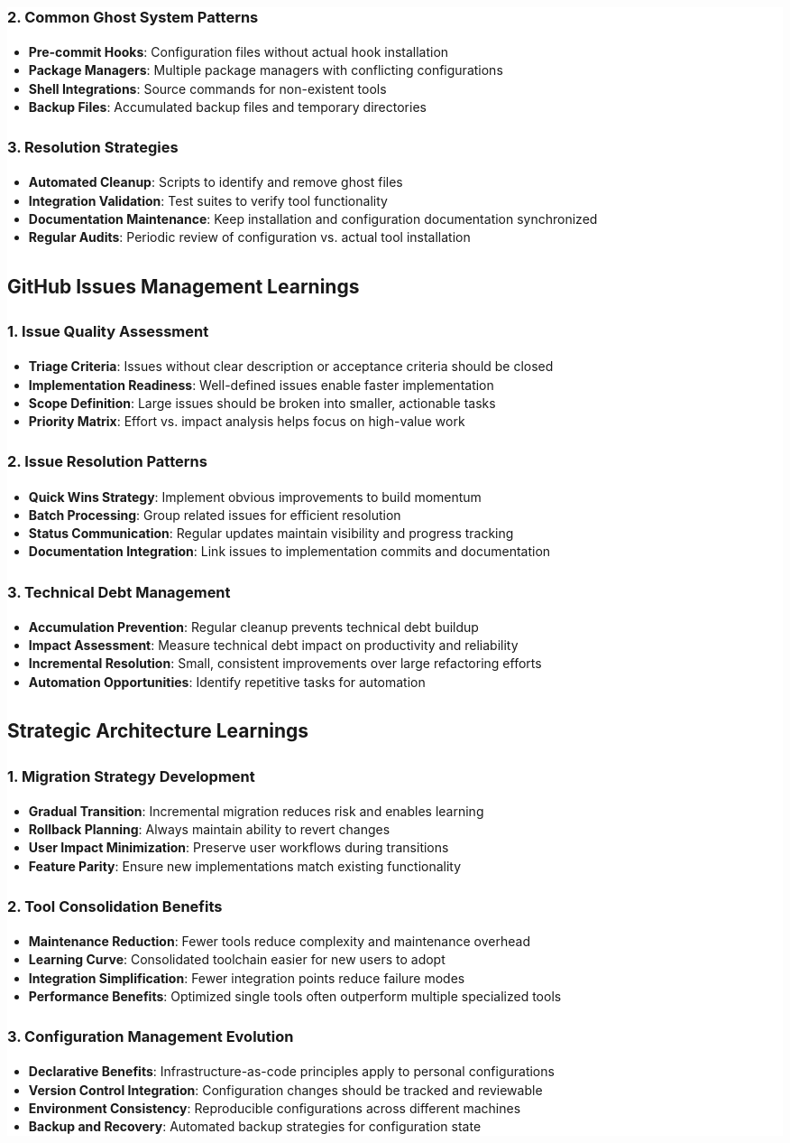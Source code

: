 ### 2. Common Ghost System Patterns
- **Pre-commit Hooks**: Configuration files without actual hook installation
- **Package Managers**: Multiple package managers with conflicting configurations
- **Shell Integrations**: Source commands for non-existent tools
- **Backup Files**: Accumulated backup files and temporary directories

### 3. Resolution Strategies
- **Automated Cleanup**: Scripts to identify and remove ghost files
- **Integration Validation**: Test suites to verify tool functionality
- **Documentation Maintenance**: Keep installation and configuration documentation synchronized
- **Regular Audits**: Periodic review of configuration vs. actual tool installation

## GitHub Issues Management Learnings

### 1. Issue Quality Assessment
- **Triage Criteria**: Issues without clear description or acceptance criteria should be closed
- **Implementation Readiness**: Well-defined issues enable faster implementation
- **Scope Definition**: Large issues should be broken into smaller, actionable tasks
- **Priority Matrix**: Effort vs. impact analysis helps focus on high-value work

### 2. Issue Resolution Patterns
- **Quick Wins Strategy**: Implement obvious improvements to build momentum
- **Batch Processing**: Group related issues for efficient resolution
- **Status Communication**: Regular updates maintain visibility and progress tracking
- **Documentation Integration**: Link issues to implementation commits and documentation

### 3. Technical Debt Management
- **Accumulation Prevention**: Regular cleanup prevents technical debt buildup
- **Impact Assessment**: Measure technical debt impact on productivity and reliability
- **Incremental Resolution**: Small, consistent improvements over large refactoring efforts
- **Automation Opportunities**: Identify repetitive tasks for automation

## Strategic Architecture Learnings

### 1. Migration Strategy Development
- **Gradual Transition**: Incremental migration reduces risk and enables learning
- **Rollback Planning**: Always maintain ability to revert changes
- **User Impact Minimization**: Preserve user workflows during transitions
- **Feature Parity**: Ensure new implementations match existing functionality

### 2. Tool Consolidation Benefits
- **Maintenance Reduction**: Fewer tools reduce complexity and maintenance overhead
- **Learning Curve**: Consolidated toolchain easier for new users to adopt
- **Integration Simplification**: Fewer integration points reduce failure modes
- **Performance Benefits**: Optimized single tools often outperform multiple specialized tools

### 3. Configuration Management Evolution
- **Declarative Benefits**: Infrastructure-as-code principles apply to personal configurations
- **Version Control Integration**: Configuration changes should be tracked and reviewable
- **Environment Consistency**: Reproducible configurations across different machines
- **Backup and Recovery**: Automated backup strategies for configuration state
